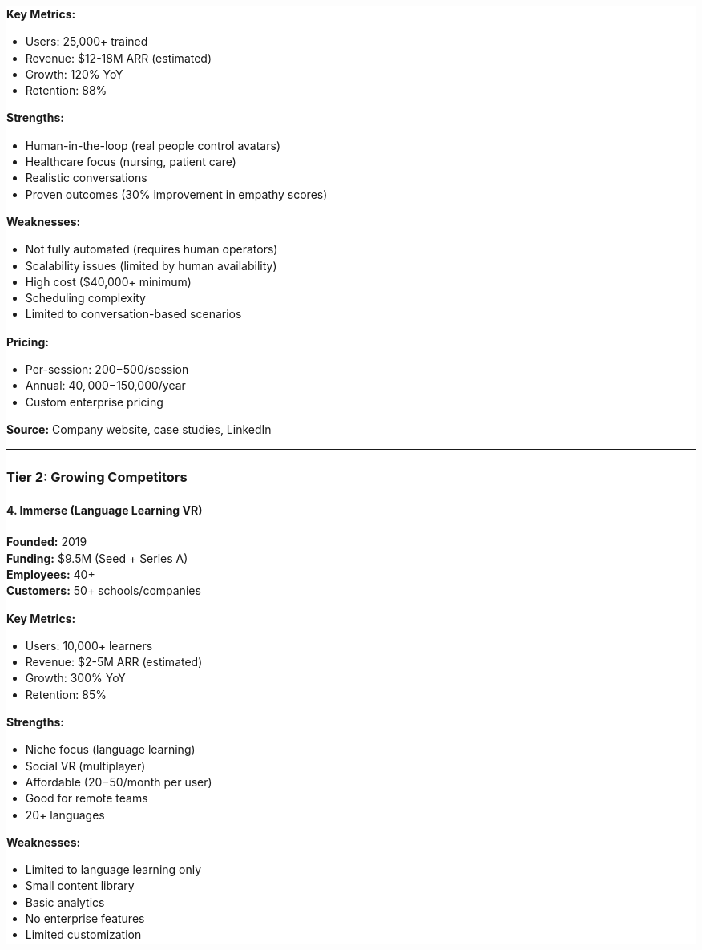 **Key Metrics:**
- Users: 25,000+ trained
- Revenue: $12-18M ARR (estimated)
- Growth: 120% YoY
- Retention: 88%

**Strengths:**
- Human-in-the-loop (real people control avatars)
- Healthcare focus (nursing, patient care)
- Realistic conversations
- Proven outcomes (30% improvement in empathy scores)

**Weaknesses:**
- Not fully automated (requires human operators)
- Scalability issues (limited by human availability)
- High cost ($40,000+ minimum)
- Scheduling complexity
- Limited to conversation-based scenarios

**Pricing:**
- Per-session: $200-$500/session
- Annual: $40,000-$150,000/year
- Custom enterprise pricing

**Source:** Company website, case studies, LinkedIn

---

### Tier 2: Growing Competitors

#### 4. Immerse (Language Learning VR)
**Founded:** 2019  
**Funding:** $9.5M (Seed + Series A)  
**Employees:** 40+  
**Customers:** 50+ schools/companies

**Key Metrics:**
- Users: 10,000+ learners
- Revenue: $2-5M ARR (estimated)
- Growth: 300% YoY
- Retention: 85%

**Strengths:**
- Niche focus (language learning)
- Social VR (multiplayer)
- Affordable ($20-$50/month per user)
- Good for remote teams
- 20+ languages

**Weaknesses:**
- Limited to language learning only
- Small content library
- Basic analytics
- No enterprise features
- Limited customization
